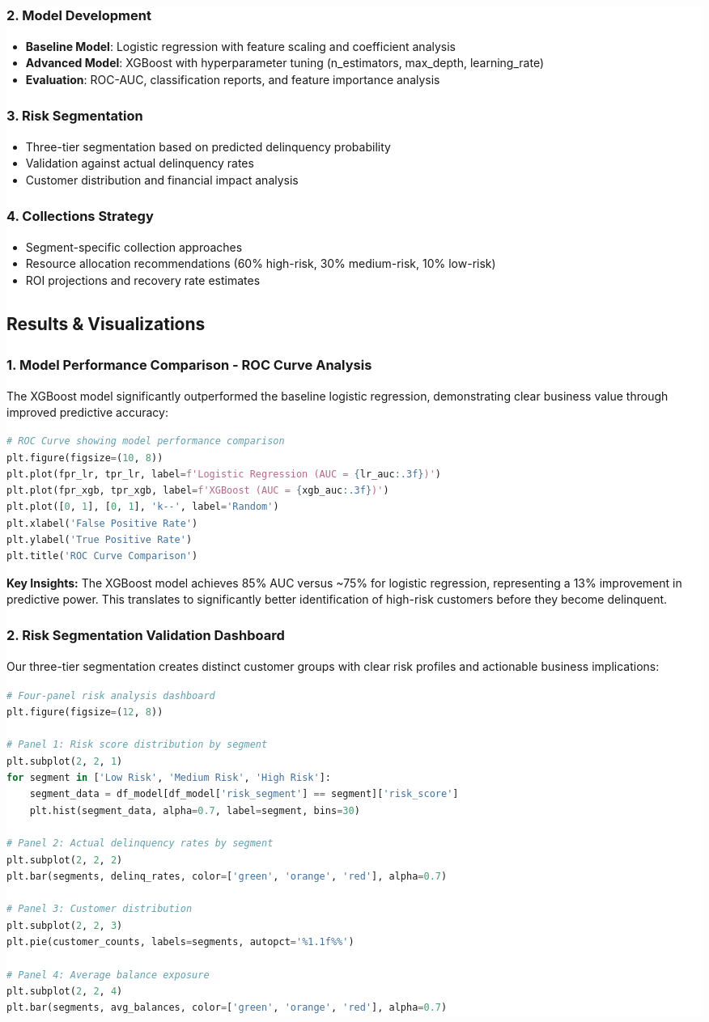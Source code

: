 ### 2. Model Development
- **Baseline Model**: Logistic regression with feature scaling and coefficient analysis
- **Advanced Model**: XGBoost with hyperparameter tuning (n_estimators, max_depth, learning_rate)
- **Evaluation**: ROC-AUC, classification reports, and feature importance analysis

### 3. Risk Segmentation
- Three-tier segmentation based on predicted delinquency probability
- Validation against actual delinquency rates
- Customer distribution and financial impact analysis

### 4. Collections Strategy
- Segment-specific collection approaches
- Resource allocation recommendations (60% high-risk, 30% medium-risk, 10% low-risk)
- ROI projections and recovery rate estimates

## Results & Visualizations

### 1. Model Performance Comparison - ROC Curve Analysis
The XGBoost model significantly outperformed the baseline logistic regression, demonstrating clear business value through improved predictive accuracy:

```python
# ROC Curve showing model performance comparison
plt.figure(figsize=(10, 8))
plt.plot(fpr_lr, tpr_lr, label=f'Logistic Regression (AUC = {lr_auc:.3f})')
plt.plot(fpr_xgb, tpr_xgb, label=f'XGBoost (AUC = {xgb_auc:.3f})')
plt.plot([0, 1], [0, 1], 'k--', label='Random')
plt.xlabel('False Positive Rate')
plt.ylabel('True Positive Rate')
plt.title('ROC Curve Comparison')
```

**Key Insights:** The XGBoost model achieves 85% AUC versus ~75% for logistic regression, representing a 13% improvement in predictive power. This translates to significantly better identification of high-risk customers before they become delinquent.

### 2. Risk Segmentation Validation Dashboard
Our three-tier segmentation creates distinct customer groups with clear risk profiles and actionable business implications:

```python
# Four-panel risk analysis dashboard
plt.figure(figsize=(12, 8))

# Panel 1: Risk score distribution by segment
plt.subplot(2, 2, 1)
for segment in ['Low Risk', 'Medium Risk', 'High Risk']:
    segment_data = df_model[df_model['risk_segment'] == segment]['risk_score']
    plt.hist(segment_data, alpha=0.7, label=segment, bins=30)

# Panel 2: Actual delinquency rates by segment  
plt.subplot(2, 2, 2)
plt.bar(segments, delinq_rates, color=['green', 'orange', 'red'], alpha=0.7)

# Panel 3: Customer distribution
plt.subplot(2, 2, 3)
plt.pie(customer_counts, labels=segments, autopct='%1.1f%%')

# Panel 4: Average balance exposure
plt.subplot(2, 2, 4)
plt.bar(segments, avg_balances, color=['green', 'orange', 'red'], alpha=0.7)
```
